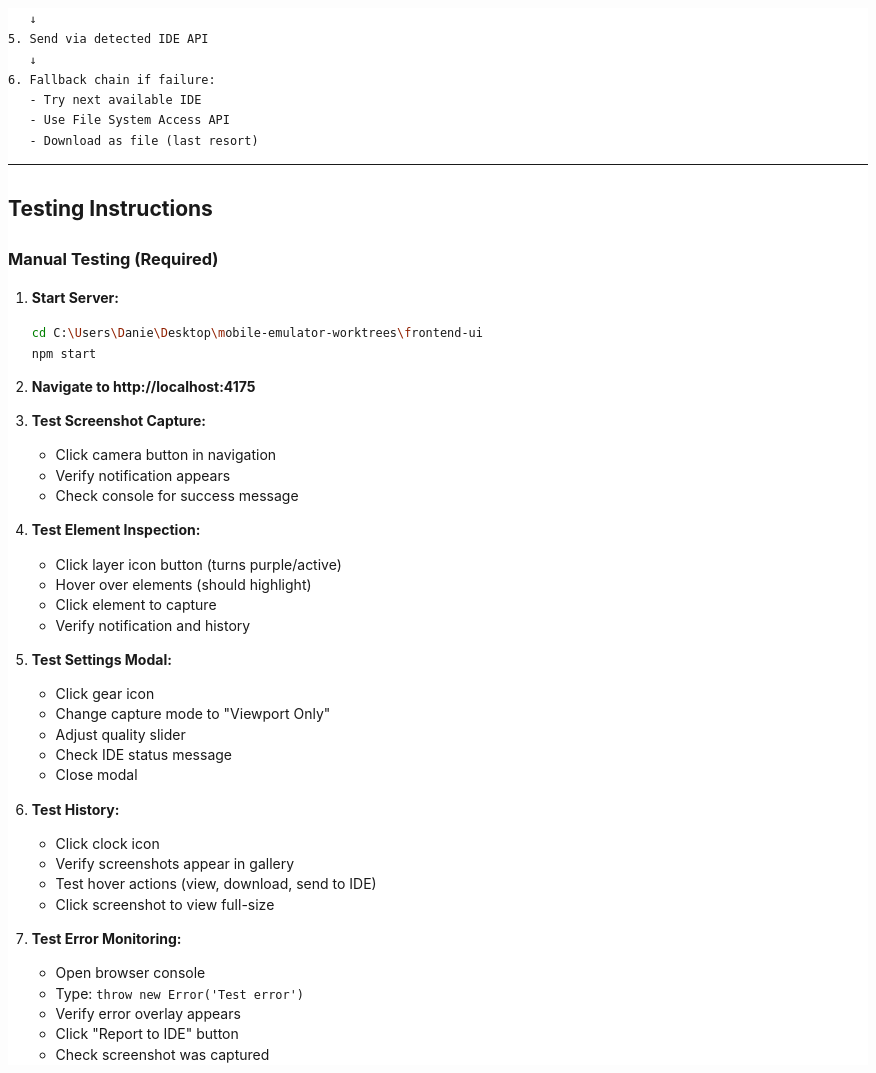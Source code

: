 ```
   ↓
5. Send via detected IDE API
   ↓
6. Fallback chain if failure:
   - Try next available IDE
   - Use File System Access API
   - Download as file (last resort)
```

---

## Testing Instructions

### Manual Testing (Required)

1. **Start Server:**
   ```bash
   cd C:\Users\Danie\Desktop\mobile-emulator-worktrees\frontend-ui
   npm start
   ```

2. **Navigate to http://localhost:4175**

3. **Test Screenshot Capture:**
   - Click camera button in navigation
   - Verify notification appears
   - Check console for success message

4. **Test Element Inspection:**
   - Click layer icon button (turns purple/active)
   - Hover over elements (should highlight)
   - Click element to capture
   - Verify notification and history

5. **Test Settings Modal:**
   - Click gear icon
   - Change capture mode to "Viewport Only"
   - Adjust quality slider
   - Check IDE status message
   - Close modal

6. **Test History:**
   - Click clock icon
   - Verify screenshots appear in gallery
   - Test hover actions (view, download, send to IDE)
   - Click screenshot to view full-size

7. **Test Error Monitoring:**
   - Open browser console
   - Type: `throw new Error('Test error')`
   - Verify error overlay appears
   - Click "Report to IDE" button
   - Check screenshot was captured
